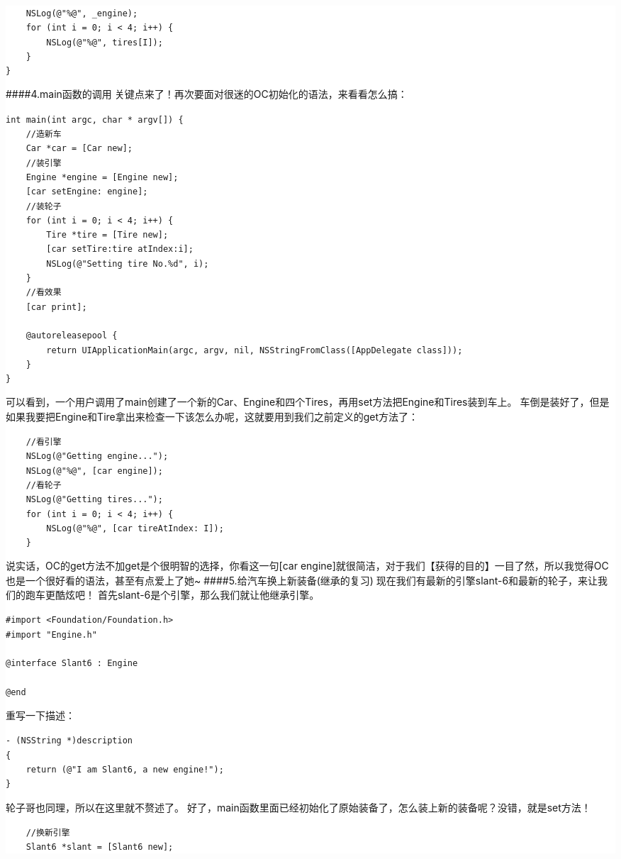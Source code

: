 ```
    NSLog(@"%@", _engine);
    for (int i = 0; i < 4; i++) {
        NSLog(@"%@", tires[I]);
    }
}
```
####4.main函数的调用
关键点来了！再次要面对很迷的OC初始化的语法，来看看怎么搞：
```
int main(int argc, char * argv[]) {
    //造新车
    Car *car = [Car new];
    //装引擎
    Engine *engine = [Engine new];
    [car setEngine: engine];
    //装轮子
    for (int i = 0; i < 4; i++) {
        Tire *tire = [Tire new];
        [car setTire:tire atIndex:i];
        NSLog(@"Setting tire No.%d", i);
    }
    //看效果
    [car print];
    
    @autoreleasepool {
        return UIApplicationMain(argc, argv, nil, NSStringFromClass([AppDelegate class]));
    }
}
```
可以看到，一个用户调用了main创建了一个新的Car、Engine和四个Tires，再用set方法把Engine和Tires装到车上。
车倒是装好了，但是如果我要把Engine和Tire拿出来检查一下该怎么办呢，这就要用到我们之前定义的get方法了：
```
    //看引擎
    NSLog(@"Getting engine...");
    NSLog(@"%@", [car engine]);
    //看轮子
    NSLog(@"Getting tires...");
    for (int i = 0; i < 4; i++) {
        NSLog(@"%@", [car tireAtIndex: I]);
    }
```
说实话，OC的get方法不加get是个很明智的选择，你看这一句[car engine]就很简洁，对于我们【获得的目的】一目了然，所以我觉得OC也是一个很好看的语法，甚至有点爱上了她~
####5.给汽车换上新装备(继承的复习)
现在我们有最新的引擎slant-6和最新的轮子，来让我们的跑车更酷炫吧！
首先slant-6是个引擎，那么我们就让他继承引擎。
```
#import <Foundation/Foundation.h>
#import "Engine.h"

@interface Slant6 : Engine

@end
```
重写一下描述：
```
- (NSString *)description
{
    return (@"I am Slant6, a new engine!");
}
```
轮子哥也同理，所以在这里就不赘述了。
好了，main函数里面已经初始化了原始装备了，怎么装上新的装备呢？没错，就是set方法！
```
    //换新引擎
    Slant6 *slant = [Slant6 new];
```